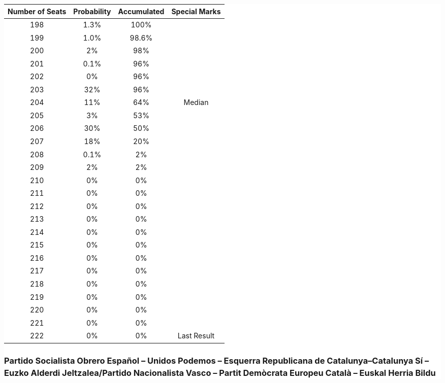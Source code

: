 | Number of Seats | Probability | Accumulated | Special Marks |
|:---------------:|:-----------:|:-----------:|:-------------:|
| 198 | 1.3% | 100% |  |
| 199 | 1.0% | 98.6% |  |
| 200 | 2% | 98% |  |
| 201 | 0.1% | 96% |  |
| 202 | 0% | 96% |  |
| 203 | 32% | 96% |  |
| 204 | 11% | 64% | Median |
| 205 | 3% | 53% |  |
| 206 | 30% | 50% |  |
| 207 | 18% | 20% |  |
| 208 | 0.1% | 2% |  |
| 209 | 2% | 2% |  |
| 210 | 0% | 0% |  |
| 211 | 0% | 0% |  |
| 212 | 0% | 0% |  |
| 213 | 0% | 0% |  |
| 214 | 0% | 0% |  |
| 215 | 0% | 0% |  |
| 216 | 0% | 0% |  |
| 217 | 0% | 0% |  |
| 218 | 0% | 0% |  |
| 219 | 0% | 0% |  |
| 220 | 0% | 0% |  |
| 221 | 0% | 0% |  |
| 222 | 0% | 0% | Last Result |

### Partido Socialista Obrero Español – Unidos Podemos – Esquerra Republicana de Catalunya–Catalunya Sí – Euzko Alderdi Jeltzalea/Partido Nacionalista Vasco – Partit Demòcrata Europeu Català – Euskal Herria Bildu
